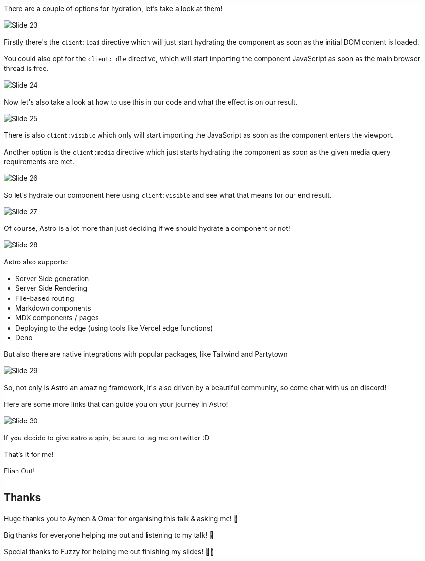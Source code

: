 There are a couple of options for hydration, let’s take a look at them!

![Slide 23](https://i.imgur.com/RUyK0E7.jpg)

Firstly there's the `client:load` directive which will just start hydrating the component as soon as the initial DOM content is loaded.

You could also opt for the `client:idle` directive, which will start importing the component JavaScript as soon as the main browser thread is free.

![Slide 24](https://i.imgur.com/zj1iaoP.jpg)

Now let's also take a look at how to use this in our code and what the effect is on our result.

![Slide 25](https://i.imgur.com/k4UYwIw.jpg)

There is also `client:visible` which only will start importing the JavaScript as soon as the component enters the viewport.

Another option is the `client:media` directive which just starts hydrating the component as soon as the given media query requirements are met.

![Slide 26](https://i.imgur.com/nQrN1MQ.jpg)

So let’s hydrate our component here using `client:visible` and see what that means for our end result.

![Slide 27](https://i.imgur.com/qu0065R.jpg)

Of course, Astro is a lot more than just deciding if we should hydrate a component or not!

![Slide 28](https://i.imgur.com/xYF9WAY.jpg)

Astro also supports:

- Server Side generation
- Server Side Rendering
- File-based routing
- Markdown components
- MDX components / pages
- Deploying to the edge (using tools like Vercel edge functions)
- Deno

But also there are native integrations with popular packages, like Tailwind and Partytown

![Slide 29](https://i.imgur.com/LGA31M1.png)

So, not only is Astro an amazing framework, it's also driven by a beautiful community, so come [chat with us on discord](<https://astro.build/chat>)!

Here are some more links that can guide you on your journey in Astro!

![Slide 30](https://i.imgur.com/7alPlqr.jpg)

If you decide to give astro a spin, be sure to tag [me on twitter](<https://twitter.com/eliancodes>) :D

That’s it for me!

Elian Out!

## Thanks

Huge thanks you to Aymen & Omar for organising this talk & asking me! 🙏

Big thanks for everyone helping me out and listening to my talk! 🙏

Special thanks to [Fuzzy](<https://twitter.com/aFuzzyBear2>) for helping me out finishing my slides! 🙏🐻
